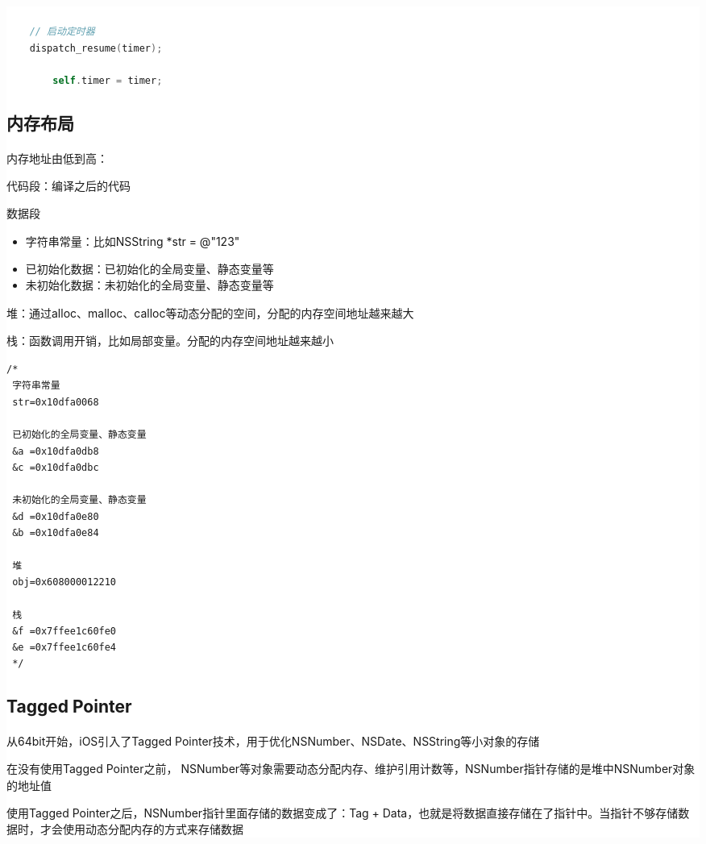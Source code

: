 ```objectivec
    
    // 启动定时器
    dispatch_resume(timer);

		self.timer = timer;
```

## 内存布局

内存地址由低到高：

代码段：编译之后的代码

数据段

* 字符串常量：比如NSString *str = @"123"

- 已初始化数据：已初始化的全局变量、静态变量等
- 未初始化数据：未初始化的全局变量、静态变量等

堆：通过alloc、malloc、calloc等动态分配的空间，分配的内存空间地址越来越大

栈：函数调用开销，比如局部变量。分配的内存空间地址越来越小



```
/*
 字符串常量
 str=0x10dfa0068
 
 已初始化的全局变量、静态变量
 &a =0x10dfa0db8
 &c =0x10dfa0dbc
 
 未初始化的全局变量、静态变量
 &d =0x10dfa0e80
 &b =0x10dfa0e84
 
 堆
 obj=0x608000012210
 
 栈
 &f =0x7ffee1c60fe0
 &e =0x7ffee1c60fe4
 */
```

## Tagged Pointer

从64bit开始，iOS引入了Tagged Pointer技术，用于优化NSNumber、NSDate、NSString等小对象的存储

在没有使用Tagged Pointer之前， NSNumber等对象需要动态分配内存、维护引用计数等，NSNumber指针存储的是堆中NSNumber对象的地址值

使用Tagged Pointer之后，NSNumber指针里面存储的数据变成了：Tag + Data，也就是将数据直接存储在了指针中。当指针不够存储数据时，才会使用动态分配内存的方式来存储数据
